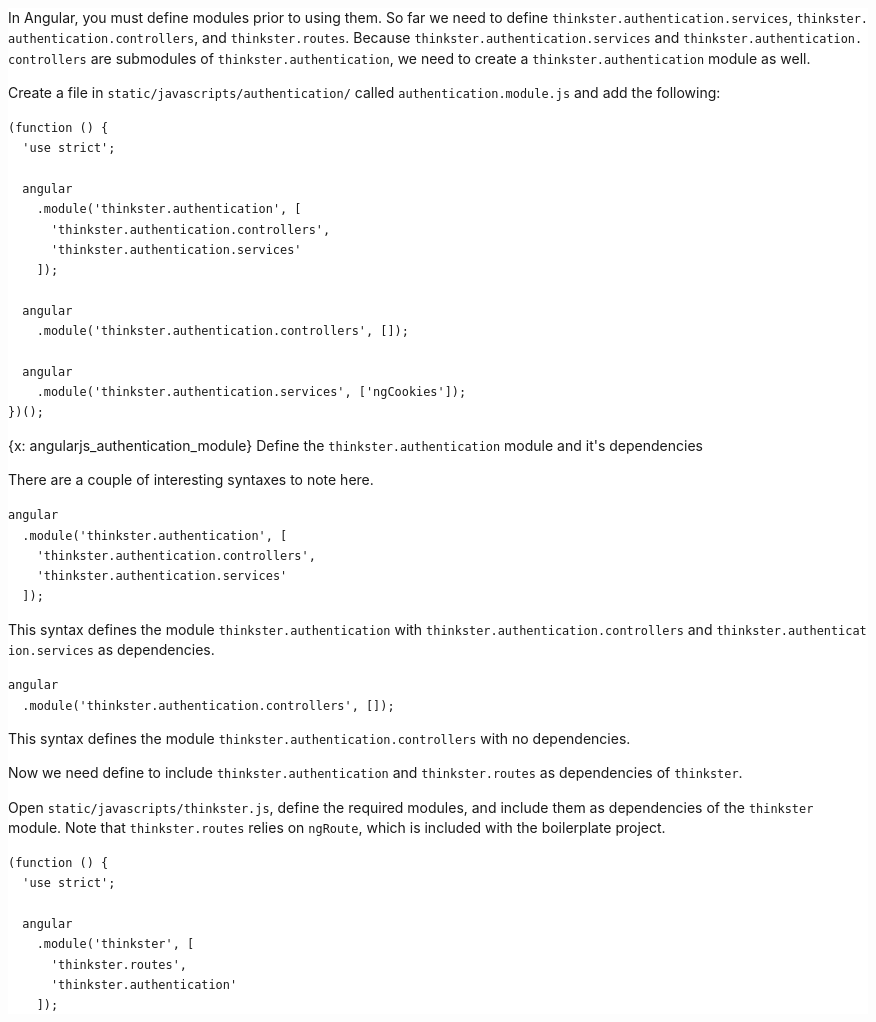 In Angular, you must define modules prior to using them. So far we need to define `thinkster.authentication.services`, `thinkster.authentication.controllers`, and `thinkster.routes`. Because `thinkster.authentication.services` and `thinkster.authentication.controllers` are submodules of `thinkster.authentication`, we need to create a `thinkster.authentication` module as well.

Create a file in `static/javascripts/authentication/` called `authentication.module.js` and add the following:

    (function () {
      'use strict';

      angular
        .module('thinkster.authentication', [
          'thinkster.authentication.controllers',
          'thinkster.authentication.services'
        ]);

      angular
        .module('thinkster.authentication.controllers', []);

      angular
        .module('thinkster.authentication.services', ['ngCookies']);
    })();

{x: angularjs_authentication_module}
Define the `thinkster.authentication` module and it's dependencies

There are a couple of interesting syntaxes to note here.

    angular
      .module('thinkster.authentication', [
        'thinkster.authentication.controllers',
        'thinkster.authentication.services'
      ]);

This syntax defines the module `thinkster.authentication` with `thinkster.authentication.controllers` and `thinkster.authentication.services` as dependencies.

    angular
      .module('thinkster.authentication.controllers', []);

This syntax defines the module `thinkster.authentication.controllers` with no dependencies.

Now we need define to include `thinkster.authentication` and `thinkster.routes` as dependencies of `thinkster`.

Open `static/javascripts/thinkster.js`, define the required modules, and include them as dependencies of the `thinkster` module. Note that `thinkster.routes` relies on `ngRoute`, which is included with the boilerplate project.

    (function () {
      'use strict';

      angular
        .module('thinkster', [
          'thinkster.routes',
          'thinkster.authentication'
        ]);
